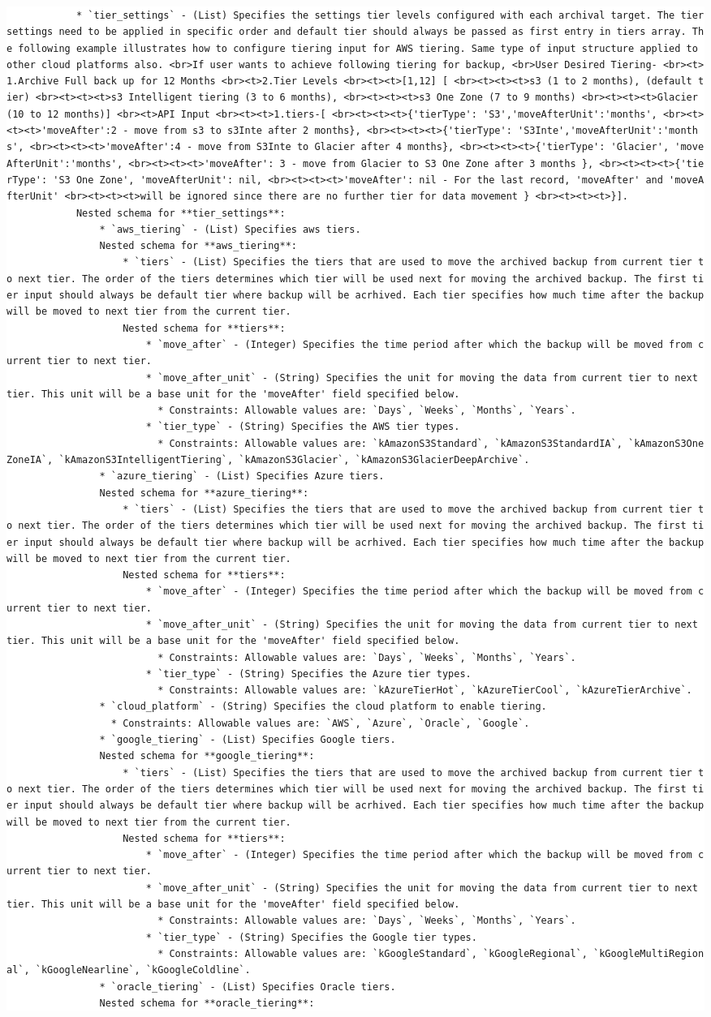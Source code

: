 				* `tier_settings` - (List) Specifies the settings tier levels configured with each archival target. The tier settings need to be applied in specific order and default tier should always be passed as first entry in tiers array. The following example illustrates how to configure tiering input for AWS tiering. Same type of input structure applied to other cloud platforms also. <br>If user wants to achieve following tiering for backup, <br>User Desired Tiering- <br><t>1.Archive Full back up for 12 Months <br><t>2.Tier Levels <br><t><t>[1,12] [ <br><t><t><t>s3 (1 to 2 months), (default tier) <br><t><t><t>s3 Intelligent tiering (3 to 6 months), <br><t><t><t>s3 One Zone (7 to 9 months) <br><t><t><t>Glacier (10 to 12 months)] <br><t>API Input <br><t><t>1.tiers-[ <br><t><t><t>{'tierType': 'S3','moveAfterUnit':'months', <br><t><t><t>'moveAfter':2 - move from s3 to s3Inte after 2 months}, <br><t><t><t>{'tierType': 'S3Inte','moveAfterUnit':'months', <br><t><t><t>'moveAfter':4 - move from S3Inte to Glacier after 4 months}, <br><t><t><t>{'tierType': 'Glacier', 'moveAfterUnit':'months', <br><t><t><t>'moveAfter': 3 - move from Glacier to S3 One Zone after 3 months }, <br><t><t><t>{'tierType': 'S3 One Zone', 'moveAfterUnit': nil, <br><t><t><t>'moveAfter': nil - For the last record, 'moveAfter' and 'moveAfterUnit' <br><t><t><t>will be ignored since there are no further tier for data movement } <br><t><t><t>}].
				Nested schema for **tier_settings**:
					* `aws_tiering` - (List) Specifies aws tiers.
					Nested schema for **aws_tiering**:
						* `tiers` - (List) Specifies the tiers that are used to move the archived backup from current tier to next tier. The order of the tiers determines which tier will be used next for moving the archived backup. The first tier input should always be default tier where backup will be acrhived. Each tier specifies how much time after the backup will be moved to next tier from the current tier.
						Nested schema for **tiers**:
							* `move_after` - (Integer) Specifies the time period after which the backup will be moved from current tier to next tier.
							* `move_after_unit` - (String) Specifies the unit for moving the data from current tier to next tier. This unit will be a base unit for the 'moveAfter' field specified below.
							  * Constraints: Allowable values are: `Days`, `Weeks`, `Months`, `Years`.
							* `tier_type` - (String) Specifies the AWS tier types.
							  * Constraints: Allowable values are: `kAmazonS3Standard`, `kAmazonS3StandardIA`, `kAmazonS3OneZoneIA`, `kAmazonS3IntelligentTiering`, `kAmazonS3Glacier`, `kAmazonS3GlacierDeepArchive`.
					* `azure_tiering` - (List) Specifies Azure tiers.
					Nested schema for **azure_tiering**:
						* `tiers` - (List) Specifies the tiers that are used to move the archived backup from current tier to next tier. The order of the tiers determines which tier will be used next for moving the archived backup. The first tier input should always be default tier where backup will be acrhived. Each tier specifies how much time after the backup will be moved to next tier from the current tier.
						Nested schema for **tiers**:
							* `move_after` - (Integer) Specifies the time period after which the backup will be moved from current tier to next tier.
							* `move_after_unit` - (String) Specifies the unit for moving the data from current tier to next tier. This unit will be a base unit for the 'moveAfter' field specified below.
							  * Constraints: Allowable values are: `Days`, `Weeks`, `Months`, `Years`.
							* `tier_type` - (String) Specifies the Azure tier types.
							  * Constraints: Allowable values are: `kAzureTierHot`, `kAzureTierCool`, `kAzureTierArchive`.
					* `cloud_platform` - (String) Specifies the cloud platform to enable tiering.
					  * Constraints: Allowable values are: `AWS`, `Azure`, `Oracle`, `Google`.
					* `google_tiering` - (List) Specifies Google tiers.
					Nested schema for **google_tiering**:
						* `tiers` - (List) Specifies the tiers that are used to move the archived backup from current tier to next tier. The order of the tiers determines which tier will be used next for moving the archived backup. The first tier input should always be default tier where backup will be acrhived. Each tier specifies how much time after the backup will be moved to next tier from the current tier.
						Nested schema for **tiers**:
							* `move_after` - (Integer) Specifies the time period after which the backup will be moved from current tier to next tier.
							* `move_after_unit` - (String) Specifies the unit for moving the data from current tier to next tier. This unit will be a base unit for the 'moveAfter' field specified below.
							  * Constraints: Allowable values are: `Days`, `Weeks`, `Months`, `Years`.
							* `tier_type` - (String) Specifies the Google tier types.
							  * Constraints: Allowable values are: `kGoogleStandard`, `kGoogleRegional`, `kGoogleMultiRegional`, `kGoogleNearline`, `kGoogleColdline`.
					* `oracle_tiering` - (List) Specifies Oracle tiers.
					Nested schema for **oracle_tiering**: